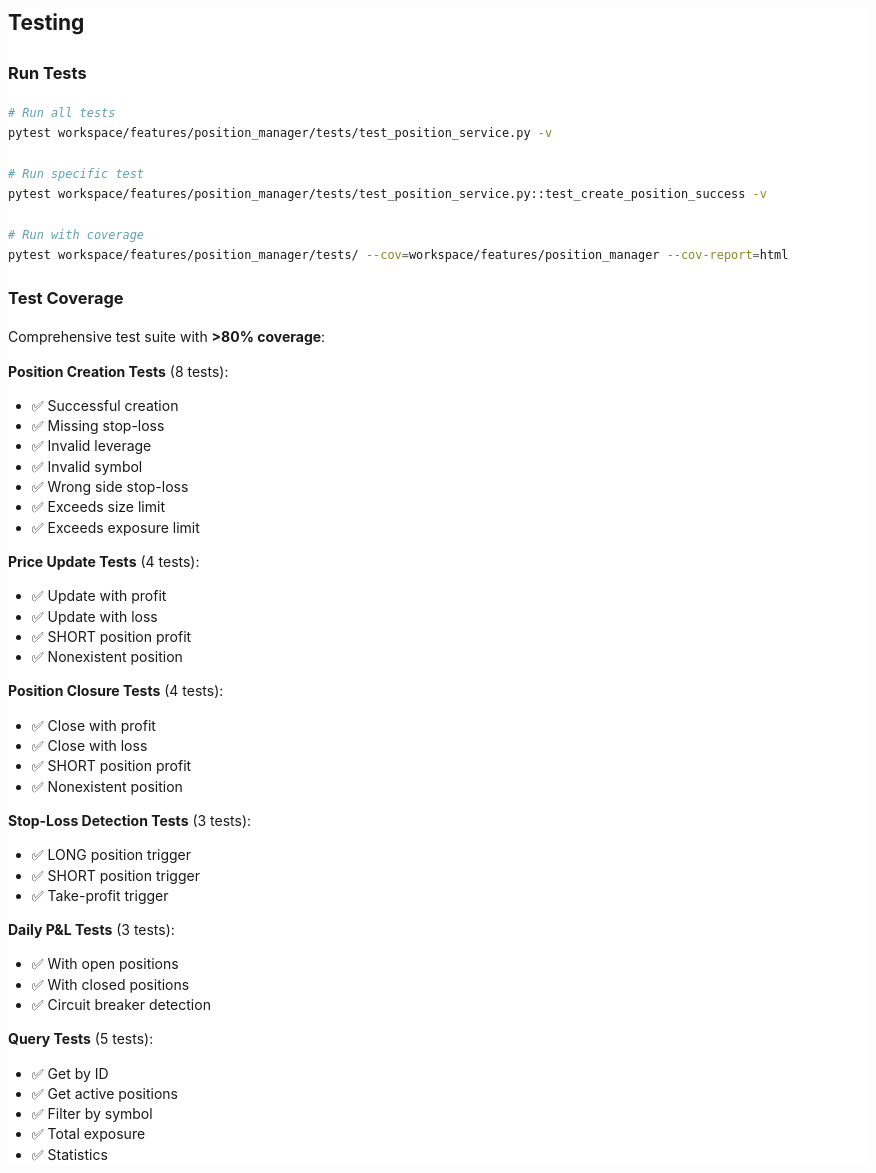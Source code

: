 ## Testing

### Run Tests

```bash
# Run all tests
pytest workspace/features/position_manager/tests/test_position_service.py -v

# Run specific test
pytest workspace/features/position_manager/tests/test_position_service.py::test_create_position_success -v

# Run with coverage
pytest workspace/features/position_manager/tests/ --cov=workspace/features/position_manager --cov-report=html
```

### Test Coverage

Comprehensive test suite with **>80% coverage**:

**Position Creation Tests** (8 tests):
- ✅ Successful creation
- ✅ Missing stop-loss
- ✅ Invalid leverage
- ✅ Invalid symbol
- ✅ Wrong side stop-loss
- ✅ Exceeds size limit
- ✅ Exceeds exposure limit

**Price Update Tests** (4 tests):
- ✅ Update with profit
- ✅ Update with loss
- ✅ SHORT position profit
- ✅ Nonexistent position

**Position Closure Tests** (4 tests):
- ✅ Close with profit
- ✅ Close with loss
- ✅ SHORT position profit
- ✅ Nonexistent position

**Stop-Loss Detection Tests** (3 tests):
- ✅ LONG position trigger
- ✅ SHORT position trigger
- ✅ Take-profit trigger

**Daily P&L Tests** (3 tests):
- ✅ With open positions
- ✅ With closed positions
- ✅ Circuit breaker detection

**Query Tests** (5 tests):
- ✅ Get by ID
- ✅ Get active positions
- ✅ Filter by symbol
- ✅ Total exposure
- ✅ Statistics
